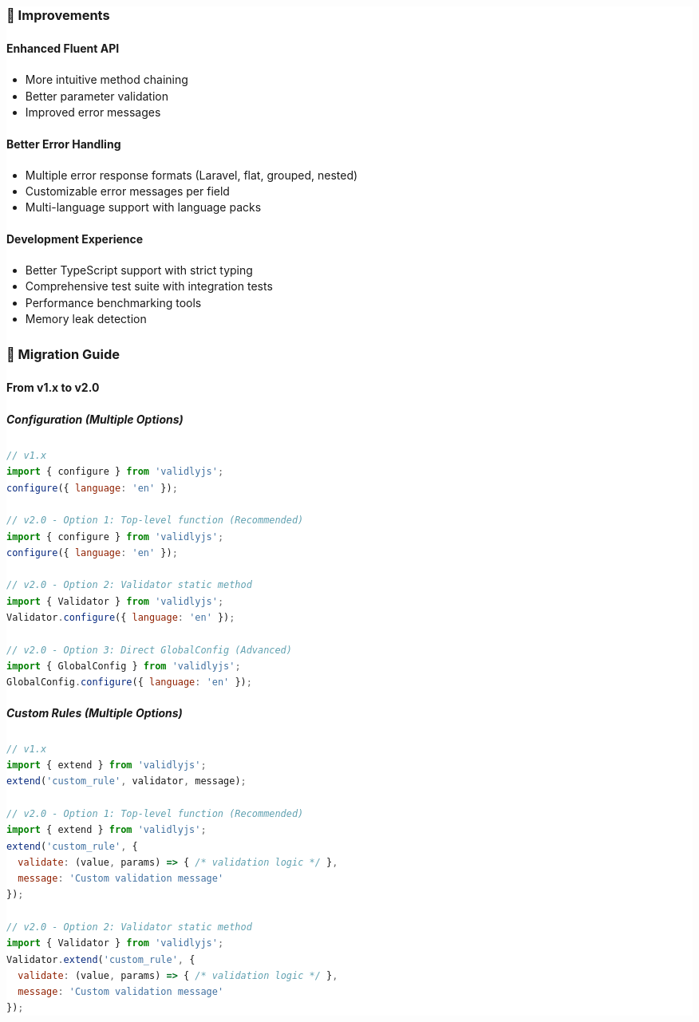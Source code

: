 ### 🔧 Improvements

#### **Enhanced Fluent API**

- More intuitive method chaining
- Better parameter validation
- Improved error messages

#### **Better Error Handling**

- Multiple error response formats (Laravel, flat, grouped, nested)
- Customizable error messages per field
- Multi-language support with language packs

#### **Development Experience**

- Better TypeScript support with strict typing
- Comprehensive test suite with integration tests
- Performance benchmarking tools
- Memory leak detection

### 🔄 Migration Guide

#### **From v1.x to v2.0**

##### **Configuration (Multiple Options)**

```javascript
// v1.x
import { configure } from 'validlyjs';
configure({ language: 'en' });

// v2.0 - Option 1: Top-level function (Recommended)
import { configure } from 'validlyjs';
configure({ language: 'en' });

// v2.0 - Option 2: Validator static method
import { Validator } from 'validlyjs';
Validator.configure({ language: 'en' });

// v2.0 - Option 3: Direct GlobalConfig (Advanced)
import { GlobalConfig } from 'validlyjs';
GlobalConfig.configure({ language: 'en' });
```

##### **Custom Rules (Multiple Options)**

```javascript
// v1.x
import { extend } from 'validlyjs';
extend('custom_rule', validator, message);

// v2.0 - Option 1: Top-level function (Recommended)
import { extend } from 'validlyjs';
extend('custom_rule', {
  validate: (value, params) => { /* validation logic */ },
  message: 'Custom validation message'
});

// v2.0 - Option 2: Validator static method
import { Validator } from 'validlyjs';
Validator.extend('custom_rule', {
  validate: (value, params) => { /* validation logic */ },
  message: 'Custom validation message'
});

```
